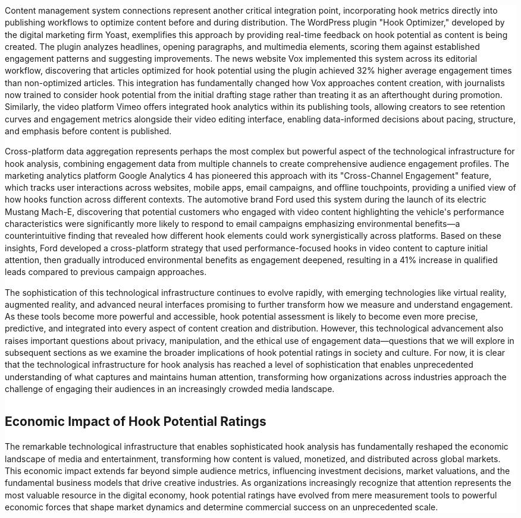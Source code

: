 Content management system connections represent another critical integration point, incorporating hook metrics directly into publishing workflows to optimize content before and during distribution. The WordPress plugin "Hook Optimizer," developed by the digital marketing firm Yoast, exemplifies this approach by providing real-time feedback on hook potential as content is being created. The plugin analyzes headlines, opening paragraphs, and multimedia elements, scoring them against established engagement patterns and suggesting improvements. The news website Vox implemented this system across its editorial workflow, discovering that articles optimized for hook potential using the plugin achieved 32% higher average engagement times than non-optimized articles. This integration has fundamentally changed how Vox approaches content creation, with journalists now trained to consider hook potential from the initial drafting stage rather than treating it as an afterthought during promotion. Similarly, the video platform Vimeo offers integrated hook analytics within its publishing tools, allowing creators to see retention curves and engagement metrics alongside their video editing interface, enabling data-informed decisions about pacing, structure, and emphasis before content is published.

Cross-platform data aggregation represents perhaps the most complex but powerful aspect of the technological infrastructure for hook analysis, combining engagement data from multiple channels to create comprehensive audience engagement profiles. The marketing analytics platform Google Analytics 4 has pioneered this approach with its "Cross-Channel Engagement" feature, which tracks user interactions across websites, mobile apps, email campaigns, and offline touchpoints, providing a unified view of how hooks function across different contexts. The automotive brand Ford used this system during the launch of its electric Mustang Mach-E, discovering that potential customers who engaged with video content highlighting the vehicle's performance characteristics were significantly more likely to respond to email campaigns emphasizing environmental benefits—a counterintuitive finding that revealed how different hook elements could work synergistically across platforms. Based on these insights, Ford developed a cross-platform strategy that used performance-focused hooks in video content to capture initial attention, then gradually introduced environmental benefits as engagement deepened, resulting in a 41% increase in qualified leads compared to previous campaign approaches.

The sophistication of this technological infrastructure continues to evolve rapidly, with emerging technologies like virtual reality, augmented reality, and advanced neural interfaces promising to further transform how we measure and understand engagement. As these tools become more powerful and accessible, hook potential assessment is likely to become even more precise, predictive, and integrated into every aspect of content creation and distribution. However, this technological advancement also raises important questions about privacy, manipulation, and the ethical use of engagement data—questions that we will explore in subsequent sections as we examine the broader implications of hook potential ratings in society and culture. For now, it is clear that the technological infrastructure for hook analysis has reached a level of sophistication that enables unprecedented understanding of what captures and maintains human attention, transforming how organizations across industries approach the challenge of engaging their audiences in an increasingly crowded media landscape.

## Economic Impact of Hook Potential Ratings

The remarkable technological infrastructure that enables sophisticated hook analysis has fundamentally reshaped the economic landscape of media and entertainment, transforming how content is valued, monetized, and distributed across global markets. This economic impact extends far beyond simple audience metrics, influencing investment decisions, market valuations, and the fundamental business models that drive creative industries. As organizations increasingly recognize that attention represents the most valuable resource in the digital economy, hook potential ratings have evolved from mere measurement tools to powerful economic forces that shape market dynamics and determine commercial success on an unprecedented scale.
